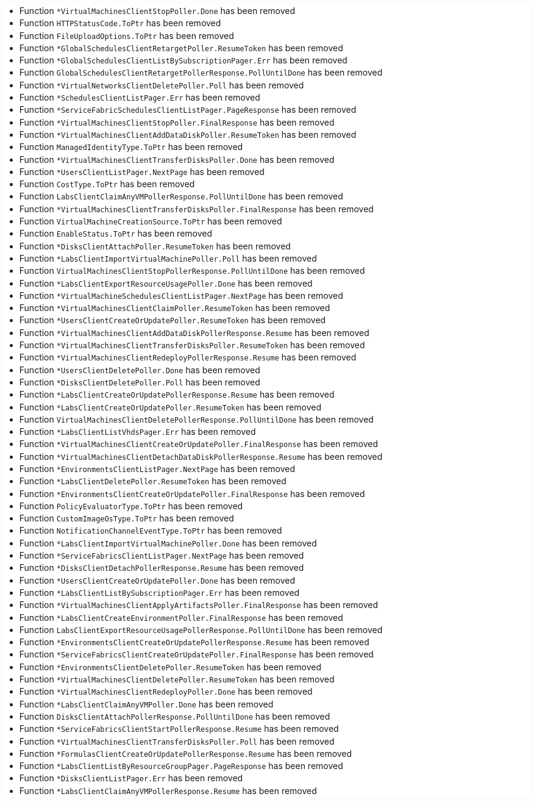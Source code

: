 - Function `*VirtualMachinesClientStopPoller.Done` has been removed
- Function `HTTPStatusCode.ToPtr` has been removed
- Function `FileUploadOptions.ToPtr` has been removed
- Function `*GlobalSchedulesClientRetargetPoller.ResumeToken` has been removed
- Function `*GlobalSchedulesClientListBySubscriptionPager.Err` has been removed
- Function `GlobalSchedulesClientRetargetPollerResponse.PollUntilDone` has been removed
- Function `*VirtualNetworksClientDeletePoller.Poll` has been removed
- Function `*SchedulesClientListPager.Err` has been removed
- Function `*ServiceFabricSchedulesClientListPager.PageResponse` has been removed
- Function `*VirtualMachinesClientStopPoller.FinalResponse` has been removed
- Function `*VirtualMachinesClientAddDataDiskPoller.ResumeToken` has been removed
- Function `ManagedIdentityType.ToPtr` has been removed
- Function `*VirtualMachinesClientTransferDisksPoller.Done` has been removed
- Function `*UsersClientListPager.NextPage` has been removed
- Function `CostType.ToPtr` has been removed
- Function `LabsClientClaimAnyVMPollerResponse.PollUntilDone` has been removed
- Function `*VirtualMachinesClientTransferDisksPoller.FinalResponse` has been removed
- Function `VirtualMachineCreationSource.ToPtr` has been removed
- Function `EnableStatus.ToPtr` has been removed
- Function `*DisksClientAttachPoller.ResumeToken` has been removed
- Function `*LabsClientImportVirtualMachinePoller.Poll` has been removed
- Function `VirtualMachinesClientStopPollerResponse.PollUntilDone` has been removed
- Function `*LabsClientExportResourceUsagePoller.Done` has been removed
- Function `*VirtualMachineSchedulesClientListPager.NextPage` has been removed
- Function `*VirtualMachinesClientClaimPoller.ResumeToken` has been removed
- Function `*UsersClientCreateOrUpdatePoller.ResumeToken` has been removed
- Function `*VirtualMachinesClientAddDataDiskPollerResponse.Resume` has been removed
- Function `*VirtualMachinesClientTransferDisksPoller.ResumeToken` has been removed
- Function `*VirtualMachinesClientRedeployPollerResponse.Resume` has been removed
- Function `*UsersClientDeletePoller.Done` has been removed
- Function `*DisksClientDeletePoller.Poll` has been removed
- Function `*LabsClientCreateOrUpdatePollerResponse.Resume` has been removed
- Function `*LabsClientCreateOrUpdatePoller.ResumeToken` has been removed
- Function `VirtualMachinesClientDeletePollerResponse.PollUntilDone` has been removed
- Function `*LabsClientListVhdsPager.Err` has been removed
- Function `*VirtualMachinesClientCreateOrUpdatePoller.FinalResponse` has been removed
- Function `*VirtualMachinesClientDetachDataDiskPollerResponse.Resume` has been removed
- Function `*EnvironmentsClientListPager.NextPage` has been removed
- Function `*LabsClientDeletePoller.ResumeToken` has been removed
- Function `*EnvironmentsClientCreateOrUpdatePoller.FinalResponse` has been removed
- Function `PolicyEvaluatorType.ToPtr` has been removed
- Function `CustomImageOsType.ToPtr` has been removed
- Function `NotificationChannelEventType.ToPtr` has been removed
- Function `*LabsClientImportVirtualMachinePoller.Done` has been removed
- Function `*ServiceFabricsClientListPager.NextPage` has been removed
- Function `*DisksClientDetachPollerResponse.Resume` has been removed
- Function `*UsersClientCreateOrUpdatePoller.Done` has been removed
- Function `*LabsClientListBySubscriptionPager.Err` has been removed
- Function `*VirtualMachinesClientApplyArtifactsPoller.FinalResponse` has been removed
- Function `*LabsClientCreateEnvironmentPoller.FinalResponse` has been removed
- Function `LabsClientExportResourceUsagePollerResponse.PollUntilDone` has been removed
- Function `*EnvironmentsClientCreateOrUpdatePollerResponse.Resume` has been removed
- Function `*ServiceFabricsClientCreateOrUpdatePoller.FinalResponse` has been removed
- Function `*EnvironmentsClientDeletePoller.ResumeToken` has been removed
- Function `*VirtualMachinesClientDeletePoller.ResumeToken` has been removed
- Function `*VirtualMachinesClientRedeployPoller.Done` has been removed
- Function `*LabsClientClaimAnyVMPoller.Done` has been removed
- Function `DisksClientAttachPollerResponse.PollUntilDone` has been removed
- Function `*ServiceFabricsClientStartPollerResponse.Resume` has been removed
- Function `*VirtualMachinesClientTransferDisksPoller.Poll` has been removed
- Function `*FormulasClientCreateOrUpdatePollerResponse.Resume` has been removed
- Function `*LabsClientListByResourceGroupPager.PageResponse` has been removed
- Function `*DisksClientListPager.Err` has been removed
- Function `*LabsClientClaimAnyVMPollerResponse.Resume` has been removed